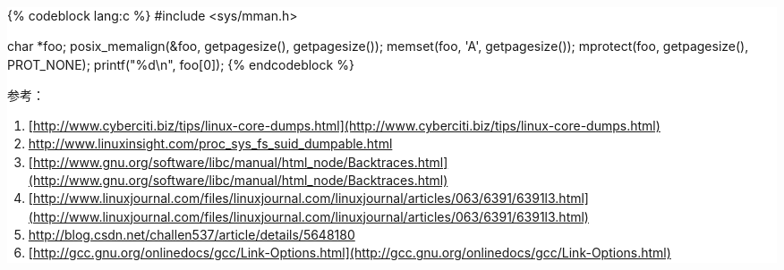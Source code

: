 {% codeblock lang:c %}
#include <sys/mman.h>

char *foo;
posix_memalign(&foo, getpagesize(), getpagesize());
memset(foo, 'A', getpagesize());
mprotect(foo, getpagesize(), PROT_NONE);
printf("%d\n", foo[0]);
{% endcodeblock %}

参考：

1. [http://www.cyberciti.biz/tips/linux-core-dumps.html](http://www.cyberciti.biz/tips/linux-core-dumps.html)
2. [http://www.linuxinsight.com/proc_sys_fs_suid_dumpable.html
](http://www.linuxinsight.com/proc_sys_fs_suid_dumpable.html)
3. [http://www.gnu.org/software/libc/manual/html_node/Backtraces.html](http://www.gnu.org/software/libc/manual/html_node/Backtraces.html)
4. [http://www.linuxjournal.com/files/linuxjournal.com/linuxjournal/articles/063/6391/6391l3.html](http://www.linuxjournal.com/files/linuxjournal.com/linuxjournal/articles/063/6391/6391l3.html)
5. [http://blog.csdn.net/challen537/article/details/5648180
](http://blog.csdn.net/challen537/article/details/5648180)
6. [http://gcc.gnu.org/onlinedocs/gcc/Link-Options.html](http://gcc.gnu.org/onlinedocs/gcc/Link-Options.html)
